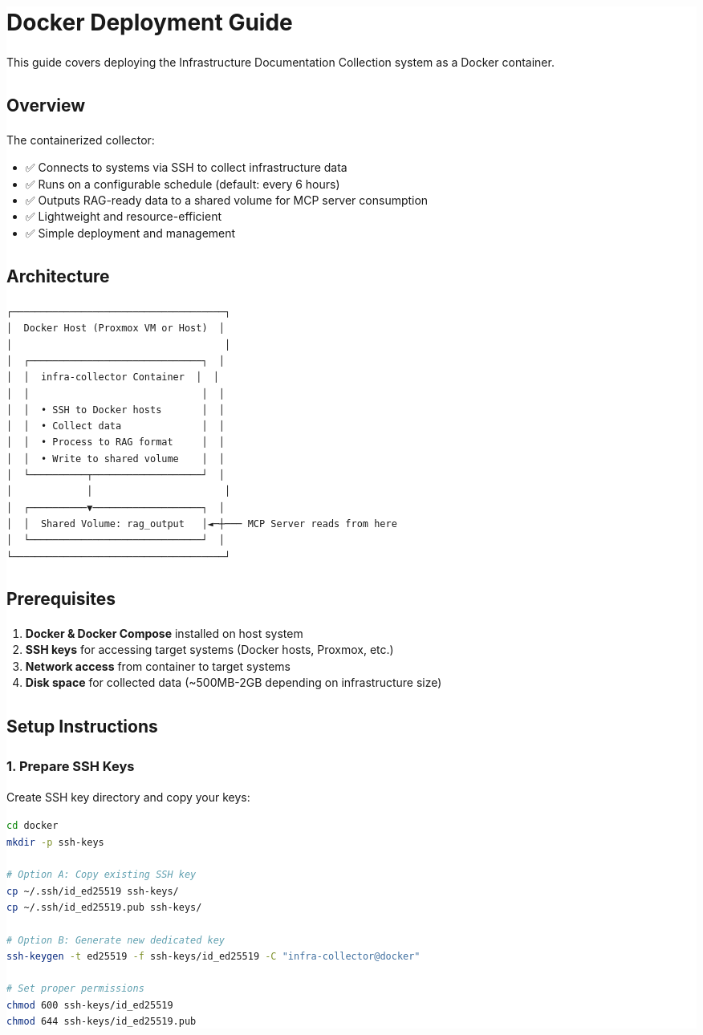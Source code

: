 # Docker Deployment Guide

This guide covers deploying the Infrastructure Documentation Collection system as a Docker container.

## Overview

The containerized collector:
- ✅ Connects to systems via SSH to collect infrastructure data
- ✅ Runs on a configurable schedule (default: every 6 hours)
- ✅ Outputs RAG-ready data to a shared volume for MCP server consumption
- ✅ Lightweight and resource-efficient
- ✅ Simple deployment and management

## Architecture

```
┌─────────────────────────────────────┐
│  Docker Host (Proxmox VM or Host)  │
│                                     │
│  ┌──────────────────────────────┐  │
│  │  infra-collector Container  │  │
│  │                              │  │
│  │  • SSH to Docker hosts       │  │
│  │  • Collect data              │  │
│  │  • Process to RAG format     │  │
│  │  • Write to shared volume    │  │
│  └──────────┬───────────────────┘  │
│             │                       │
│  ┌──────────▼───────────────────┐  │
│  │  Shared Volume: rag_output   │◄─┼─── MCP Server reads from here
│  └──────────────────────────────┘  │
└─────────────────────────────────────┘
```

## Prerequisites

1. **Docker & Docker Compose** installed on host system
2. **SSH keys** for accessing target systems (Docker hosts, Proxmox, etc.)
3. **Network access** from container to target systems
4. **Disk space** for collected data (~500MB-2GB depending on infrastructure size)

## Setup Instructions

### 1. Prepare SSH Keys

Create SSH key directory and copy your keys:

```bash
cd docker
mkdir -p ssh-keys

# Option A: Copy existing SSH key
cp ~/.ssh/id_ed25519 ssh-keys/
cp ~/.ssh/id_ed25519.pub ssh-keys/

# Option B: Generate new dedicated key
ssh-keygen -t ed25519 -f ssh-keys/id_ed25519 -C "infra-collector@docker"

# Set proper permissions
chmod 600 ssh-keys/id_ed25519
chmod 644 ssh-keys/id_ed25519.pub
```